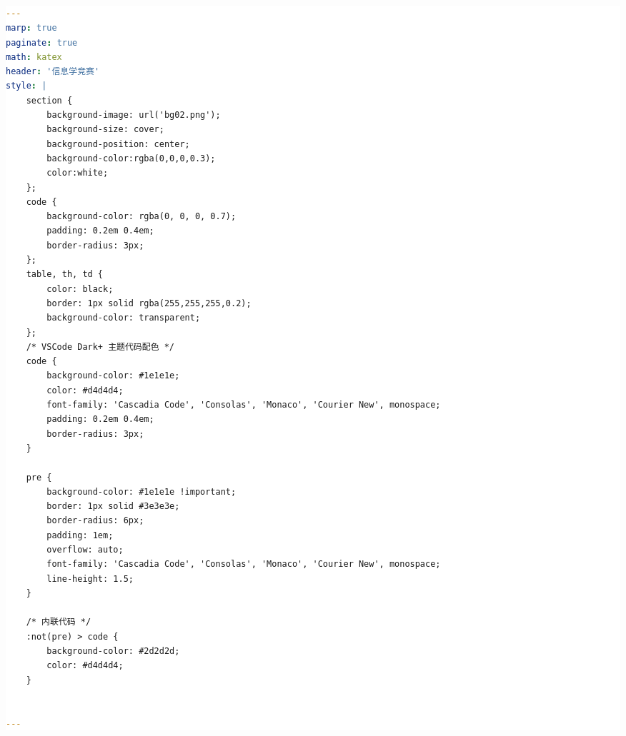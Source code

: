 ```yaml
---
marp: true
paginate: true
math: katex
header: '信息学竞赛'
style: |
    section {
        background-image: url('bg02.png');
        background-size: cover;
        background-position: center;
        background-color:rgba(0,0,0,0.3);
        color:white;
    };
    code {
        background-color: rgba(0, 0, 0, 0.7);
        padding: 0.2em 0.4em;
        border-radius: 3px;
    };
    table, th, td {
        color: black;
        border: 1px solid rgba(255,255,255,0.2); 
        background-color: transparent; 
    };
    /* VSCode Dark+ 主题代码配色 */
    code {
        background-color: #1e1e1e;
        color: #d4d4d4;
        font-family: 'Cascadia Code', 'Consolas', 'Monaco', 'Courier New', monospace;
        padding: 0.2em 0.4em;
        border-radius: 3px;
    }
    
    pre {
        background-color: #1e1e1e !important;
        border: 1px solid #3e3e3e;
        border-radius: 6px;
        padding: 1em;
        overflow: auto;
        font-family: 'Cascadia Code', 'Consolas', 'Monaco', 'Courier New', monospace;
        line-height: 1.5;
    }
    
    /* 内联代码 */
    :not(pre) > code {
        background-color: #2d2d2d;
        color: #d4d4d4;
    }


---
```

